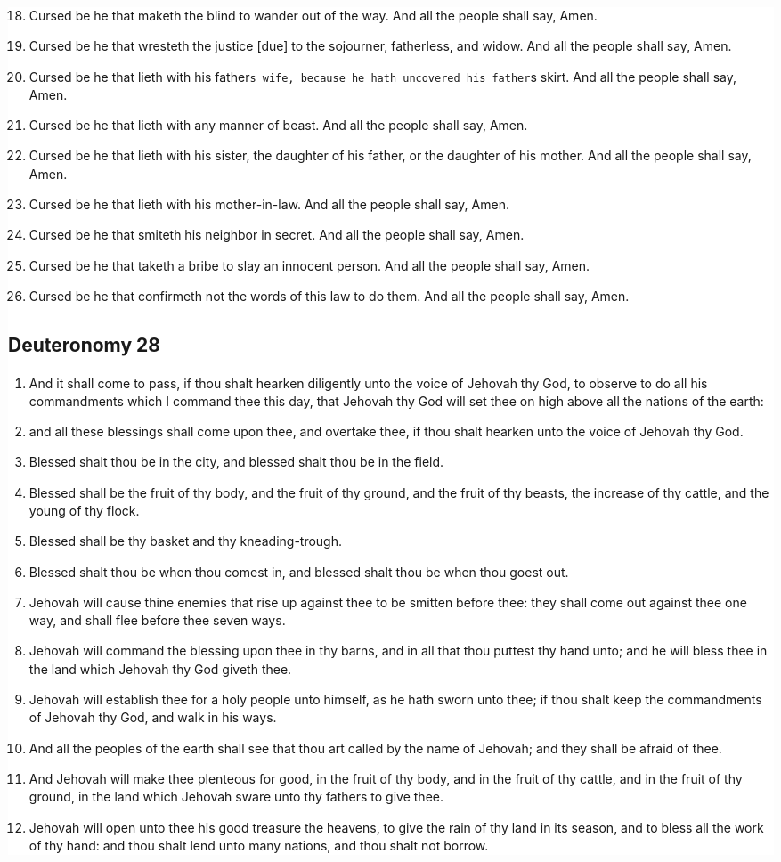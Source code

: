 18. Cursed be he that maketh the blind to wander out of the way. And all the people shall say, Amen.

19. Cursed be he that wresteth the justice [due] to the sojourner, fatherless, and widow. And all the people shall say, Amen.

20. Cursed be he that lieth with his father`s wife, because he hath uncovered his father`s skirt. And all the people shall say, Amen.

21. Cursed be he that lieth with any manner of beast. And all the people shall say, Amen.

22. Cursed be he that lieth with his sister, the daughter of his father, or the daughter of his mother. And all the people shall say, Amen.

23. Cursed be he that lieth with his mother-in-law. And all the people shall say, Amen.

24. Cursed be he that smiteth his neighbor in secret. And all the people shall say, Amen.

25. Cursed be he that taketh a bribe to slay an innocent person. And all the people shall say, Amen.

26. Cursed be he that confirmeth not the words of this law to do them. And all the people shall say, Amen.

## Deuteronomy 28

1. And it shall come to pass, if thou shalt hearken diligently unto the voice of Jehovah thy God, to observe to do all his commandments which I command thee this day, that Jehovah thy God will set thee on high above all the nations of the earth:

2. and all these blessings shall come upon thee, and overtake thee, if thou shalt hearken unto the voice of Jehovah thy God.

3. Blessed shalt thou be in the city, and blessed shalt thou be in the field.

4. Blessed shall be the fruit of thy body, and the fruit of thy ground, and the fruit of thy beasts, the increase of thy cattle, and the young of thy flock.

5. Blessed shall be thy basket and thy kneading-trough.

6. Blessed shalt thou be when thou comest in, and blessed shalt thou be when thou goest out.

7. Jehovah will cause thine enemies that rise up against thee to be smitten before thee: they shall come out against thee one way, and shall flee before thee seven ways.

8. Jehovah will command the blessing upon thee in thy barns, and in all that thou puttest thy hand unto; and he will bless thee in the land which Jehovah thy God giveth thee.

9. Jehovah will establish thee for a holy people unto himself, as he hath sworn unto thee; if thou shalt keep the commandments of Jehovah thy God, and walk in his ways.

10. And all the peoples of the earth shall see that thou art called by the name of Jehovah; and they shall be afraid of thee.

11. And Jehovah will make thee plenteous for good, in the fruit of thy body, and in the fruit of thy cattle, and in the fruit of thy ground, in the land which Jehovah sware unto thy fathers to give thee.

12. Jehovah will open unto thee his good treasure the heavens, to give the rain of thy land in its season, and to bless all the work of thy hand: and thou shalt lend unto many nations, and thou shalt not borrow.
